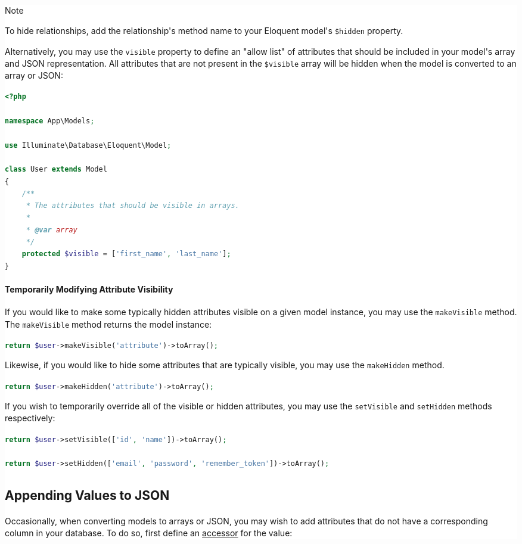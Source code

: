 > [!NOTE]  
> To hide relationships, add the relationship's method name to your Eloquent model's `$hidden` property.

Alternatively, you may use the `visible` property to define an "allow list" of attributes that should be included in your model's array and JSON representation. All attributes that are not present in the `$visible` array will be hidden when the model is converted to an array or JSON:

```php
<?php

namespace App\Models;

use Illuminate\Database\Eloquent\Model;

class User extends Model
{
    /**
     * The attributes that should be visible in arrays.
     *
     * @var array
     */
    protected $visible = ['first_name', 'last_name'];
}
```

<a name="temporarily-modifying-attribute-visibility"></a>
#### Temporarily Modifying Attribute Visibility

If you would like to make some typically hidden attributes visible on a given model instance, you may use the `makeVisible` method. The `makeVisible` method returns the model instance:

```php
return $user->makeVisible('attribute')->toArray();
```

Likewise, if you would like to hide some attributes that are typically visible, you may use the `makeHidden` method.

```php
return $user->makeHidden('attribute')->toArray();
```

If you wish to temporarily override all of the visible or hidden attributes, you may use the `setVisible` and `setHidden` methods respectively:

```php
return $user->setVisible(['id', 'name'])->toArray();

return $user->setHidden(['email', 'password', 'remember_token'])->toArray();
```

<a name="appending-values-to-json"></a>
## Appending Values to JSON

Occasionally, when converting models to arrays or JSON, you may wish to add attributes that do not have a corresponding column in your database. To do so, first define an [accessor](/docs/{{version}}/eloquent-mutators) for the value:
